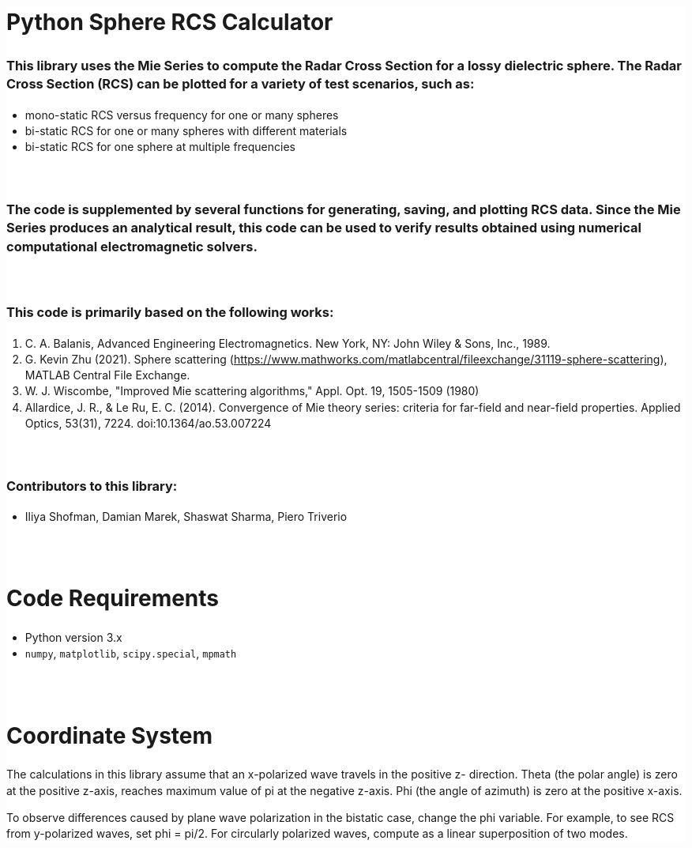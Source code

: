 # Python Sphere RCS Calculator 

### This library uses the Mie Series to compute the Radar Cross Section for a lossy dielectric sphere.  The Radar Cross Section (RCS) can be plotted for a variety of test scenarios, such as:
* mono-static RCS versus frequency for one or many spheres
* bi-static RCS for one or many spheres with different materials
* bi-static RCS for one sphere at multiple frequencies

&nbsp;

### The code is supplemented by several functions for generating, saving, and plotting RCS data. Since the Mie Series produces an analytical result, this code can be used to verify results obtained using numerical computational electromagnetic solvers.

&nbsp;

### This code is primarily based on the following works:
1. C. A. Balanis, Advanced Engineering Electromagnetics. New York, NY: John Wiley & Sons, Inc., 1989.
2.  G. Kevin Zhu (2021). Sphere scattering (https://www.mathworks.com/matlabcentral/fileexchange/31119-sphere-scattering), MATLAB Central File Exchange.
3. W. J. Wiscombe, "Improved Mie scattering algorithms," Appl. Opt. 19, 1505-1509 (1980)
4. Allardice, J. R., & Le Ru, E. C. (2014). Convergence of Mie theory series: criteria for far-field and near-field properties. Applied Optics, 53(31), 7224. doi:10.1364/ao.53.007224

&nbsp;

### Contributors to this library:
* Iliya Shofman, Damian Marek, Shaswat Sharma, Piero Triverio  

&nbsp;

# Code Requirements
* Python version 3.x
* `numpy`, `matplotlib`, `scipy.special`, `mpmath`

&nbsp;

# Coordinate System
The calculations in this library assume that an x-polarized wave travels in the positive z- direction. Theta (the polar angle) is zero at the positive z-axis, reaches maximum value of pi at the negative z-axis. Phi (the angle of azimuth) is zero at the positive x-axis. 

To observe differences caused by plane wave polarization in the bistatic case, change the phi variable. For example, to see RCS from y-polarized waves, set phi = pi/2. For circularly polarized waves, compute as a linear superposition of two modes. 
